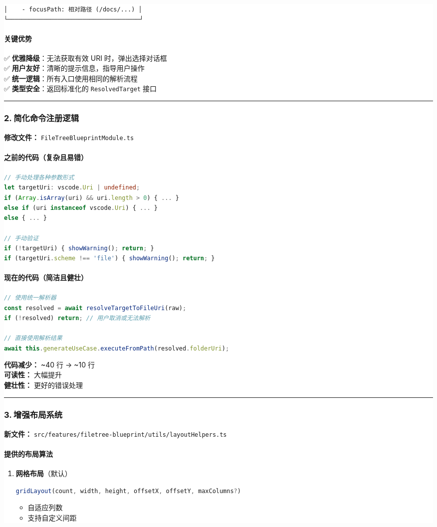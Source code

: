 ```
│    - focusPath: 相对路径 (/docs/...) │
└─────────────────────────────────────┘
```

#### 关键优势

✅ **优雅降级**：无法获取有效 URI 时，弹出选择对话框  
✅ **用户友好**：清晰的提示信息，指导用户操作  
✅ **统一逻辑**：所有入口使用相同的解析流程  
✅ **类型安全**：返回标准化的 `ResolvedTarget` 接口

---

### 2. 简化命令注册逻辑

**修改文件：** `FileTreeBlueprintModule.ts`

#### 之前的代码（复杂且易错）

```typescript
// 手动处理各种参数形式
let targetUri: vscode.Uri | undefined;
if (Array.isArray(uri) && uri.length > 0) { ... }
else if (uri instanceof vscode.Uri) { ... }
else { ... }

// 手动验证
if (!targetUri) { showWarning(); return; }
if (targetUri.scheme !== 'file') { showWarning(); return; }
```

#### 现在的代码（简洁且健壮）

```typescript
// 使用统一解析器
const resolved = await resolveTargetToFileUri(raw);
if (!resolved) return; // 用户取消或无法解析

// 直接使用解析结果
await this.generateUseCase.executeFromPath(resolved.folderUri);
```

**代码减少：** ~40 行 → ~10 行  
**可读性：** 大幅提升  
**健壮性：** 更好的错误处理

---

### 3. 增强布局系统

**新文件：** `src/features/filetree-blueprint/utils/layoutHelpers.ts`

#### 提供的布局算法

1. **网格布局**（默认）
   ```typescript
   gridLayout(count, width, height, offsetX, offsetY, maxColumns?)
   ```
   - 自适应列数
   - 支持自定义间距
